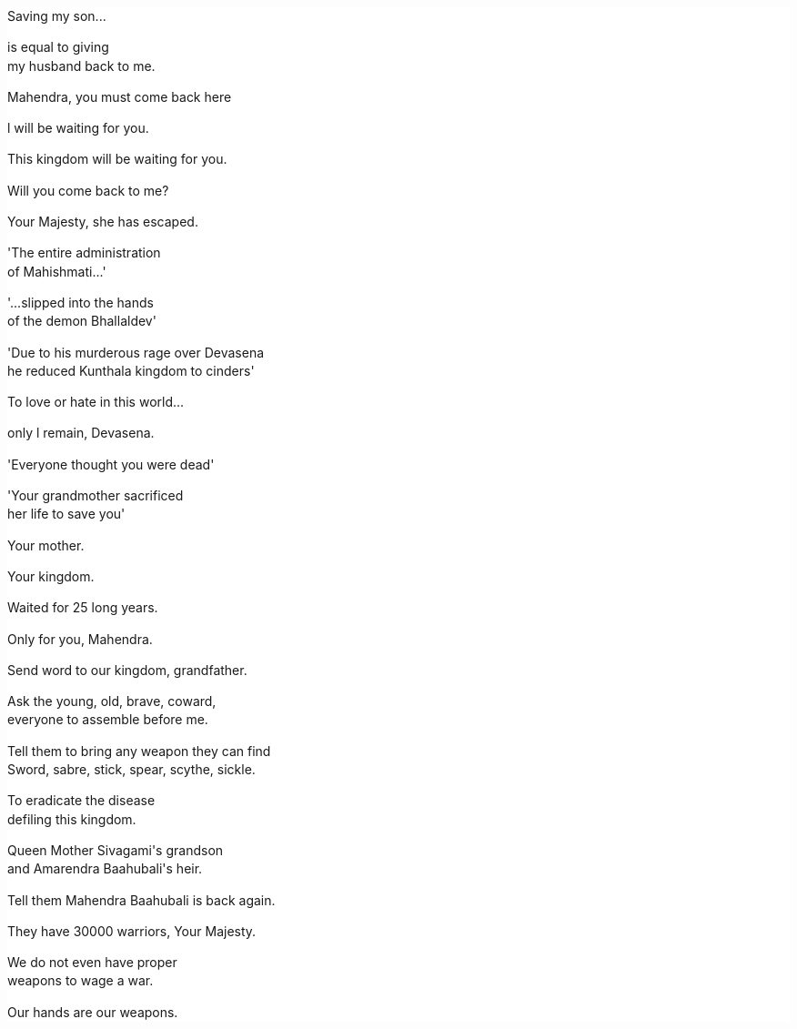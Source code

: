 Saving my son...  
  
is equal to giving  
my husband back to me.  
  
Mahendra, you must come back here  
  
l will be waiting for you.  
  
This kingdom will be waiting for you.  
  
Will you come back to me?  
  
Your Majesty, she has escaped.  
  
'The entire administration  
of Mahishmati...'  
  
'...slipped into the hands  
of the demon Bhallaldev'  
  
'Due to his murderous rage over Devasena  
he reduced Kunthala kingdom to cinders'  
  
To love or hate in this world...  
  
only l remain, Devasena.  
  
'Everyone thought you were dead'  
  
'Your grandmother sacrificed  
her life to save you'  
  
Your mother.  
  
Your kingdom.  
  
Waited for 25 long years.  
  
Only for you, Mahendra.  
  
Send word to our kingdom, grandfather.  
  
Ask the young, old, brave, coward,  
everyone to assemble before me.  
  
Tell them to bring any weapon they can find  
Sword, sabre, stick, spear, scythe, sickle.  
  
To eradicate the disease  
defiling this kingdom.  
  
Queen Mother Sivagami's grandson  
and Amarendra Baahubali's heir.  
  
Tell them Mahendra Baahubali is back again.  
  
They have 30000 warriors, Your Majesty.  
  
We do not even have proper  
weapons to wage a war.  
  
Our hands are our weapons.  
  